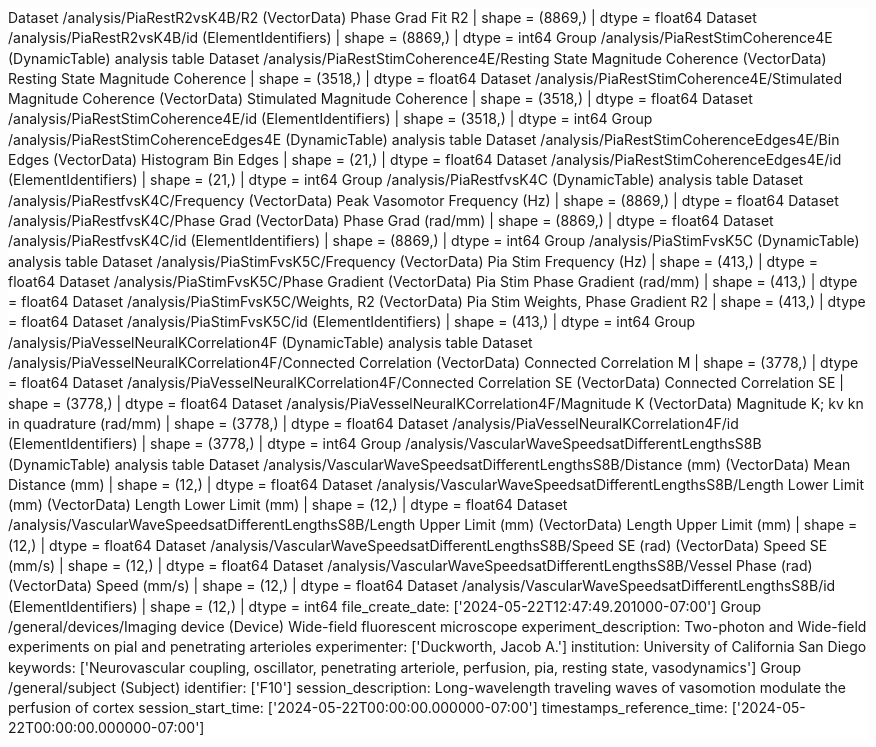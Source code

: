   Dataset /analysis/PiaRestR2vsK4B/R2 (VectorData) Phase Grad Fit R2 | shape = (8869,) | dtype = float64
  Dataset /analysis/PiaRestR2vsK4B/id (ElementIdentifiers)  | shape = (8869,) | dtype = int64
  Group /analysis/PiaRestStimCoherence4E (DynamicTable) analysis table
  Dataset /analysis/PiaRestStimCoherence4E/Resting State Magnitude Coherence (VectorData) Resting State Magnitude Coherence | shape = (3518,) | dtype = float64
  Dataset /analysis/PiaRestStimCoherence4E/Stimulated Magnitude Coherence (VectorData) Stimulated Magnitude Coherence | shape = (3518,) | dtype = float64
  Dataset /analysis/PiaRestStimCoherence4E/id (ElementIdentifiers)  | shape = (3518,) | dtype = int64
  Group /analysis/PiaRestStimCoherenceEdges4E (DynamicTable) analysis table
  Dataset /analysis/PiaRestStimCoherenceEdges4E/Bin Edges (VectorData) Histogram Bin Edges | shape = (21,) | dtype = float64
  Dataset /analysis/PiaRestStimCoherenceEdges4E/id (ElementIdentifiers)  | shape = (21,) | dtype = int64
  Group /analysis/PiaRestfvsK4C (DynamicTable) analysis table
  Dataset /analysis/PiaRestfvsK4C/Frequency (VectorData) Peak Vasomotor Frequency (Hz) | shape = (8869,) | dtype = float64
  Dataset /analysis/PiaRestfvsK4C/Phase Grad (VectorData) Phase Grad (rad/mm) | shape = (8869,) | dtype = float64
  Dataset /analysis/PiaRestfvsK4C/id (ElementIdentifiers)  | shape = (8869,) | dtype = int64
  Group /analysis/PiaStimFvsK5C (DynamicTable) analysis table
  Dataset /analysis/PiaStimFvsK5C/Frequency (VectorData) Pia Stim Frequency (Hz) | shape = (413,) | dtype = float64
  Dataset /analysis/PiaStimFvsK5C/Phase Gradient  (VectorData) Pia Stim Phase Gradient (rad/mm) | shape = (413,) | dtype = float64
  Dataset /analysis/PiaStimFvsK5C/Weights, R2 (VectorData) Pia Stim Weights, Phase Gradient R2 | shape = (413,) | dtype = float64
  Dataset /analysis/PiaStimFvsK5C/id (ElementIdentifiers)  | shape = (413,) | dtype = int64
  Group /analysis/PiaVesselNeuralKCorrelation4F (DynamicTable) analysis table
  Dataset /analysis/PiaVesselNeuralKCorrelation4F/Connected Correlation (VectorData) Connected Correlation M | shape = (3778,) | dtype = float64
  Dataset /analysis/PiaVesselNeuralKCorrelation4F/Connected Correlation SE (VectorData) Connected Correlation SE | shape = (3778,) | dtype = float64
  Dataset /analysis/PiaVesselNeuralKCorrelation4F/Magnitude K (VectorData) Magnitude K; kv kn in quadrature (rad/mm) | shape = (3778,) | dtype = float64
  Dataset /analysis/PiaVesselNeuralKCorrelation4F/id (ElementIdentifiers)  | shape = (3778,) | dtype = int64
  Group /analysis/VascularWaveSpeedsatDifferentLengthsS8B (DynamicTable) analysis table
  Dataset /analysis/VascularWaveSpeedsatDifferentLengthsS8B/Distance (mm) (VectorData) Mean Distance (mm) | shape = (12,) | dtype = float64
  Dataset /analysis/VascularWaveSpeedsatDifferentLengthsS8B/Length Lower Limit (mm) (VectorData) Length Lower Limit (mm) | shape = (12,) | dtype = float64
  Dataset /analysis/VascularWaveSpeedsatDifferentLengthsS8B/Length Upper Limit (mm) (VectorData) Length Upper Limit (mm) | shape = (12,) | dtype = float64
  Dataset /analysis/VascularWaveSpeedsatDifferentLengthsS8B/Speed SE (rad) (VectorData) Speed SE (mm/s) | shape = (12,) | dtype = float64
  Dataset /analysis/VascularWaveSpeedsatDifferentLengthsS8B/Vessel Phase (rad) (VectorData) Speed (mm/s) | shape = (12,) | dtype = float64
  Dataset /analysis/VascularWaveSpeedsatDifferentLengthsS8B/id (ElementIdentifiers)  | shape = (12,) | dtype = int64
  file_create_date: ['2024-05-22T12:47:49.201000-07:00']
  Group /general/devices/Imaging device (Device) Wide-field fluorescent microscope
  experiment_description: Two-photon and Wide-field experiments on pial and penetrating arterioles
  experimenter: ['Duckworth, Jacob A.']
  institution: University of California San Diego
  keywords: ['Neurovascular coupling, oscillator, penetrating arteriole, perfusion, pia, resting state, vasodynamics']
  Group /general/subject (Subject) 
  identifier: ['F10']
  session_description: Long-wavelength traveling waves of vasomotion modulate the perfusion of cortex
  session_start_time: ['2024-05-22T00:00:00.000000-07:00']
  timestamps_reference_time: ['2024-05-22T00:00:00.000000-07:00']
